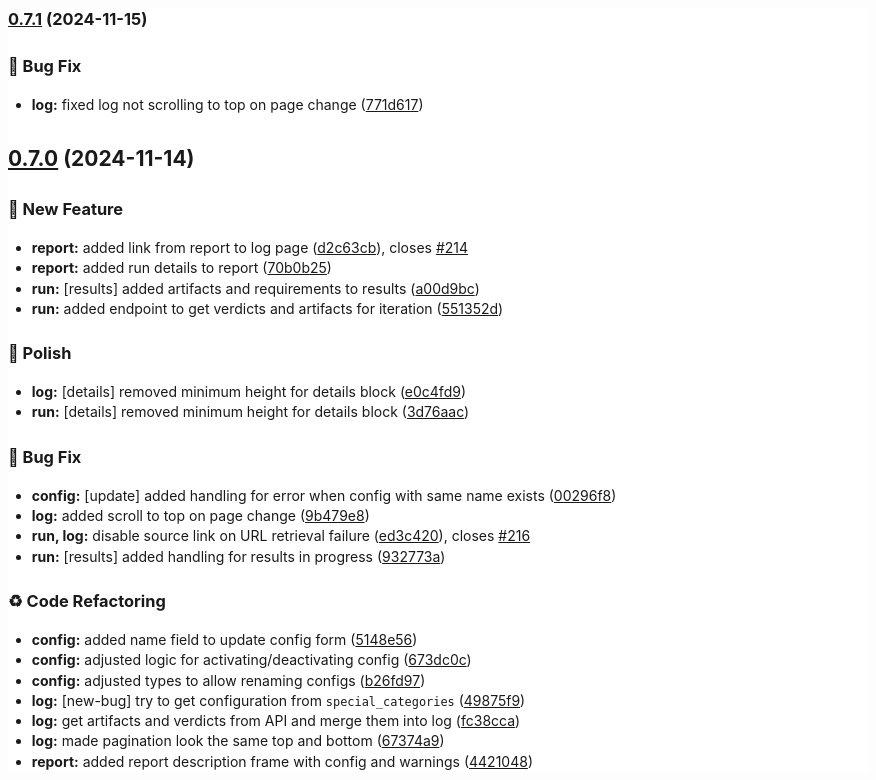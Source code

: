 ### [0.7.1](https://github.com/ts-factory/bublik-ui/compare/v0.7.0...v0.7.1) (2024-11-15)

### 🐛 Bug Fix

* **log:** fixed log not scrolling to top on page change ([771d617](https://github.com/ts-factory/bublik-ui/commit/771d6179b7fb9dbecd6a9d0318f17e12dbd4fa45))

## [0.7.0](https://github.com/ts-factory/bublik-ui/compare/v0.6.2...v0.7.0) (2024-11-14)

### 🚀 New Feature

* **report:** added link from report to log page ([d2c63cb](https://github.com/ts-factory/bublik-ui/commit/d2c63cba37d7310f8c1fbaaab458c2115d3fb0b2)), closes [#214](https://github.com/ts-factory/bublik-ui/issues/214)
* **report:** added run details to report ([70b0b25](https://github.com/ts-factory/bublik-ui/commit/70b0b25c4fefacf644fc112ce00ac84d7295ef88))
* **run:** [results] added artifacts and requirements to results ([a00d9bc](https://github.com/ts-factory/bublik-ui/commit/a00d9bc72e5ec5d5aaa0efb51d521c687157311b))
* **run:** added endpoint to get verdicts and artifacts for iteration ([551352d](https://github.com/ts-factory/bublik-ui/commit/551352d79050a3c1b74d7278a628181325f392c2))

### 💅 Polish

* **log:** [details] removed minimum height for details block ([e0c4fd9](https://github.com/ts-factory/bublik-ui/commit/e0c4fd931800bce66dd06de51331727bbeadee35))
* **run:** [details] removed minimum height for details block ([3d76aac](https://github.com/ts-factory/bublik-ui/commit/3d76aac5542de1072b0921a9115bf4adfc662165))

### 🐛 Bug Fix

* **config:** [update] added handling for error when config with same name exists ([00296f8](https://github.com/ts-factory/bublik-ui/commit/00296f89120e70c543cc160c7991b05b503ee9f5))
* **log:** added scroll to top on page change ([9b479e8](https://github.com/ts-factory/bublik-ui/commit/9b479e835893f551fda5ea1f1fa39e99caa580a3))
* **run, log:** disable source link on URL retrieval failure ([ed3c420](https://github.com/ts-factory/bublik-ui/commit/ed3c420619c4dcb77ddf53d9edf8cc0cc128d1a8)), closes [#216](https://github.com/ts-factory/bublik-ui/issues/216)
* **run:** [results] added handling for results in progress ([932773a](https://github.com/ts-factory/bublik-ui/commit/932773aafe80b2ce9a9a18f507f12a9b1770b785))

### ♻ Code Refactoring

* **config:** added name field to update config form ([5148e56](https://github.com/ts-factory/bublik-ui/commit/5148e5677be5c80d4bce5d3072e27553adeed8f4))
* **config:** adjusted logic for activating/deactivating config ([673dc0c](https://github.com/ts-factory/bublik-ui/commit/673dc0c7a64c9e8eb464fea1aaacf3a63471bc5d))
* **config:** adjusted types to allow renaming configs ([b26fd97](https://github.com/ts-factory/bublik-ui/commit/b26fd97456ae69eb5a6a4ac74e513cd9928967ae))
* **log:** [new-bug] try to get configuration from `special_categories` ([49875f9](https://github.com/ts-factory/bublik-ui/commit/49875f9eab060797269d29228c9ad97755153285))
* **log:** get artifacts and verdicts from API and merge them into log ([fc38cca](https://github.com/ts-factory/bublik-ui/commit/fc38ccaa9ee68d7be25ffeef815ea6c70954a9e6))
* **log:** made pagination look the same top and bottom ([67374a9](https://github.com/ts-factory/bublik-ui/commit/67374a9b0c81d6a1d1023de824152793d86d354b))
* **report:** added report description frame with config and warnings ([4421048](https://github.com/ts-factory/bublik-ui/commit/442104867afc7f5af522b4c80b7f3e33bfd9df29))
